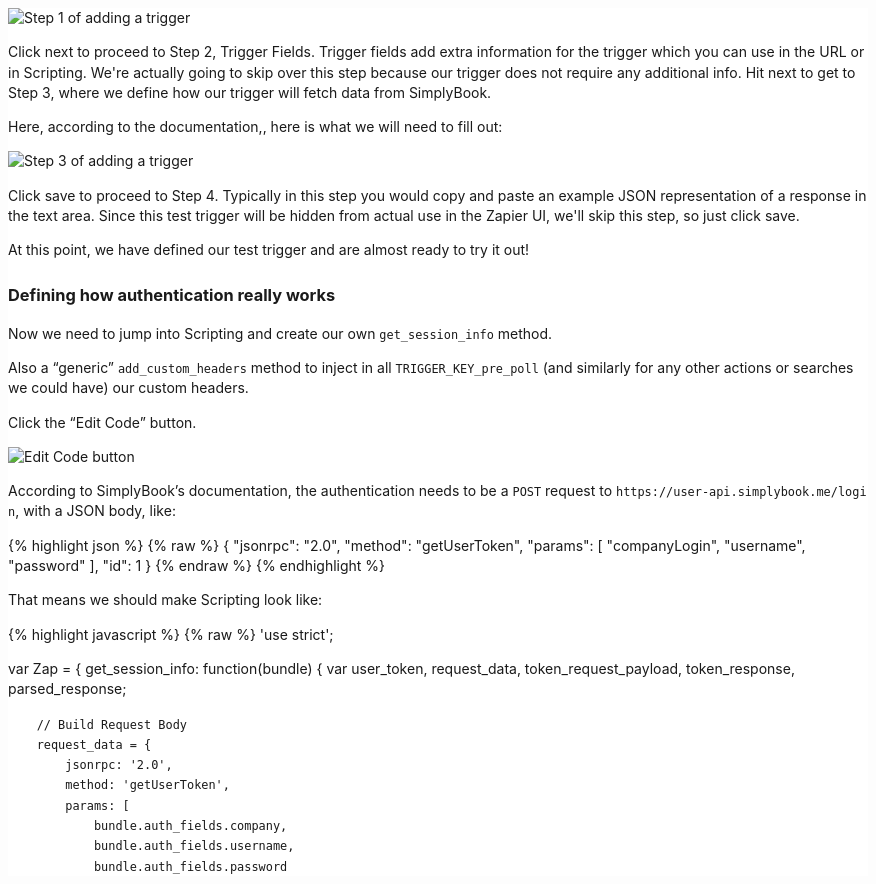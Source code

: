 ![Step 1 of adding a trigger](https://cdn.zapier.com/storage/photos/4da216793545618af409164d76edabb5.png)

Click next to proceed to Step 2, Trigger Fields. Trigger fields add extra information for the trigger which you can use in the URL or in Scripting. We're actually going to skip over this step because our trigger does not require any additional info. Hit next to get to Step 3, where we define how our trigger will fetch data from SimplyBook.

Here, according to the documentation,, here is what we will need to fill out:

![Step 3 of adding a trigger](https://cdn.zapier.com/storage/photos/1f20df426626f9ae66e1d2481e475bbc.png)

Click save to proceed to Step 4. Typically in this step you would copy and paste an example JSON representation of a response in the text area. Since this test trigger will be hidden from actual use in the Zapier UI, we'll skip this step, so just click save.

At this point, we have defined our test trigger and are almost ready to try it out!

### Defining how authentication really works

Now we need to jump into Scripting and create our own `get_session_info` method.

Also a “generic” `add_custom_headers` method to inject in all `TRIGGER_KEY_pre_poll` (and similarly for any other actions or searches we could have) our custom headers.

Click the “Edit Code” button.

![Edit Code button](https://cdn.zapier.com/storage/photos/02d7f83e18580d701276b90c26566093.png)

According to SimplyBook’s documentation, the authentication needs to be a `POST` request to `https://user-api.simplybook.me/login`, with a JSON body, like:

{% highlight json %}
{% raw %}
{
  "jsonrpc": "2.0",
  "method": "getUserToken",
  "params": [
    "companyLogin",
    "username",
    "password"
  ],
  "id": 1
}
{% endraw %}
{% endhighlight %}

That means we should make Scripting look like:

{% highlight javascript %}
{% raw %}
'use strict';

var Zap = {
    get_session_info: function(bundle) {
        var user_token,
            request_data,
            token_request_payload,
            token_response,
            parsed_response;

        // Build Request Body
        request_data = {
            jsonrpc: '2.0',
            method: 'getUserToken',
            params: [
                bundle.auth_fields.company,
                bundle.auth_fields.username,
                bundle.auth_fields.password